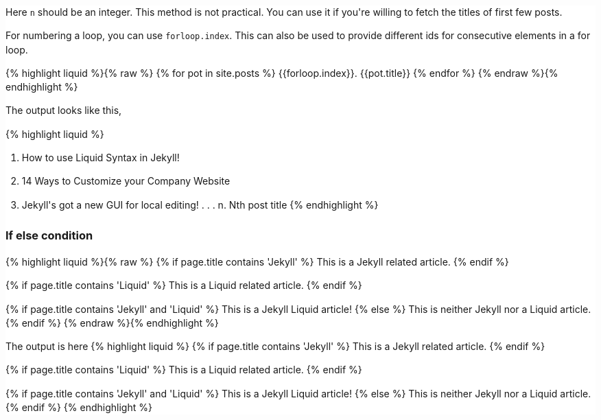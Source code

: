 Here ``n`` should be an integer. This method is not practical. You can use it if you're willing to fetch the titles of first few posts.

For numbering a loop, you can use ``forloop.index``. This can also be used to provide different ids for consecutive elements in a for loop.

{% highlight liquid %}{% raw %}
{% for pot in site.posts %}
{{forloop.index}}. {{pot.title}}
{% endfor %}
{% endraw %}{% endhighlight %}

The output looks like this,

{% highlight liquid %}
1. How to use Liquid Syntax in Jekyll!

2. 14 Ways to Customize your Company Website

3. Jekyll's got a new GUI for local editing!
.
.
.
n. Nth post title
{% endhighlight %}

### If else condition

{% highlight liquid %}{% raw %}
{% if page.title contains 'Jekyll' %}
  This is a Jekyll related article.
{% endif %}

{% if page.title contains 'Liquid' %}
  This is a Liquid related article.
{% endif %}

{% if page.title contains 'Jekyll' and 'Liquid' %}
  This is a Jekyll Liquid article!
{% else %}
  This is neither Jekyll nor a Liquid article.
{% endif %}
{% endraw %}{% endhighlight %}

The output is here
{% highlight liquid %}
{% if page.title contains 'Jekyll' %}
  This is a Jekyll related article.
{% endif %}

{% if page.title contains 'Liquid' %}
  This is a Liquid related article.
{% endif %}

{% if page.title contains 'Jekyll' and 'Liquid' %}
  This is a Jekyll Liquid article!
{% else %}
  This is neither Jekyll nor a Liquid article.
{% endif %}
{% endhighlight %}
